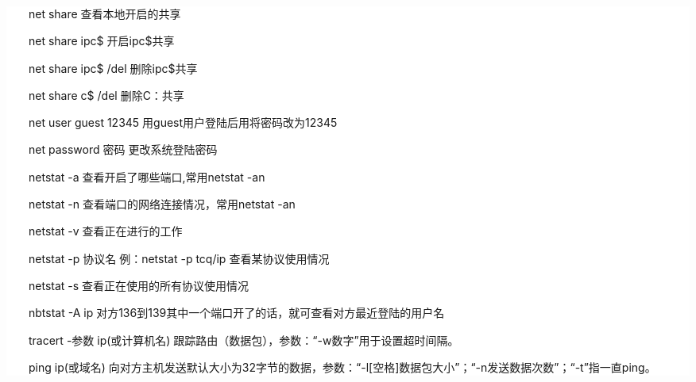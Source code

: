 　　net share 查看本地开启的共享

 

 

　　net share ipc$ 开启ipc$共享

 

 

　　net share ipc$ /del 删除ipc$共享

 

 

　　net share c$ /del 删除C：共享

 

 

　　net user guest 12345 用guest用户登陆后用将密码改为12345

 

 

　　net password 密码 更改系统登陆密码

 

 

　　netstat -a 查看开启了哪些端口,常用netstat -an

 

 

　　netstat -n 查看端口的网络连接情况，常用netstat -an

 

 

　　netstat -v 查看正在进行的工作

 

 

　　netstat -p 协议名 例：netstat -p tcq/ip 查看某协议使用情况

 

 

　　netstat -s 查看正在使用的所有协议使用情况

 

 

　　nbtstat -A ip 对方136到139其中一个端口开了的话，就可查看对方最近登陆的用户名

 

 

　　tracert -参数 ip(或计算机名) 跟踪路由（数据包），参数：“-w数字”用于设置超时间隔。

 

 

　　ping ip(或域名) 向对方主机发送默认大小为32字节的数据，参数：“-l[空格]数据包大小”；“-n发送数据次数”；“-t”指一直ping。

 